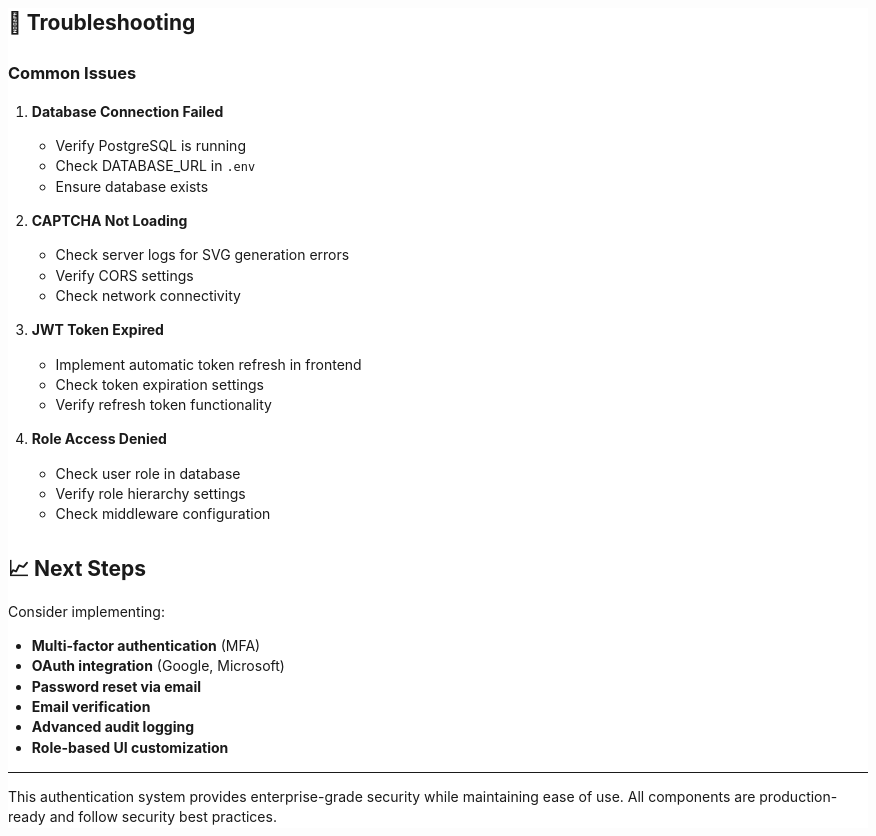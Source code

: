 ## 🐛 Troubleshooting

### Common Issues

1. **Database Connection Failed**
   - Verify PostgreSQL is running
   - Check DATABASE_URL in `.env`
   - Ensure database exists

2. **CAPTCHA Not Loading**
   - Check server logs for SVG generation errors
   - Verify CORS settings
   - Check network connectivity

3. **JWT Token Expired**
   - Implement automatic token refresh in frontend
   - Check token expiration settings
   - Verify refresh token functionality

4. **Role Access Denied**
   - Check user role in database
   - Verify role hierarchy settings
   - Check middleware configuration

## 📈 Next Steps

Consider implementing:
- **Multi-factor authentication** (MFA)
- **OAuth integration** (Google, Microsoft)
- **Password reset via email**
- **Email verification**
- **Advanced audit logging**
- **Role-based UI customization**

---

This authentication system provides enterprise-grade security while maintaining ease of use. All components are production-ready and follow security best practices.